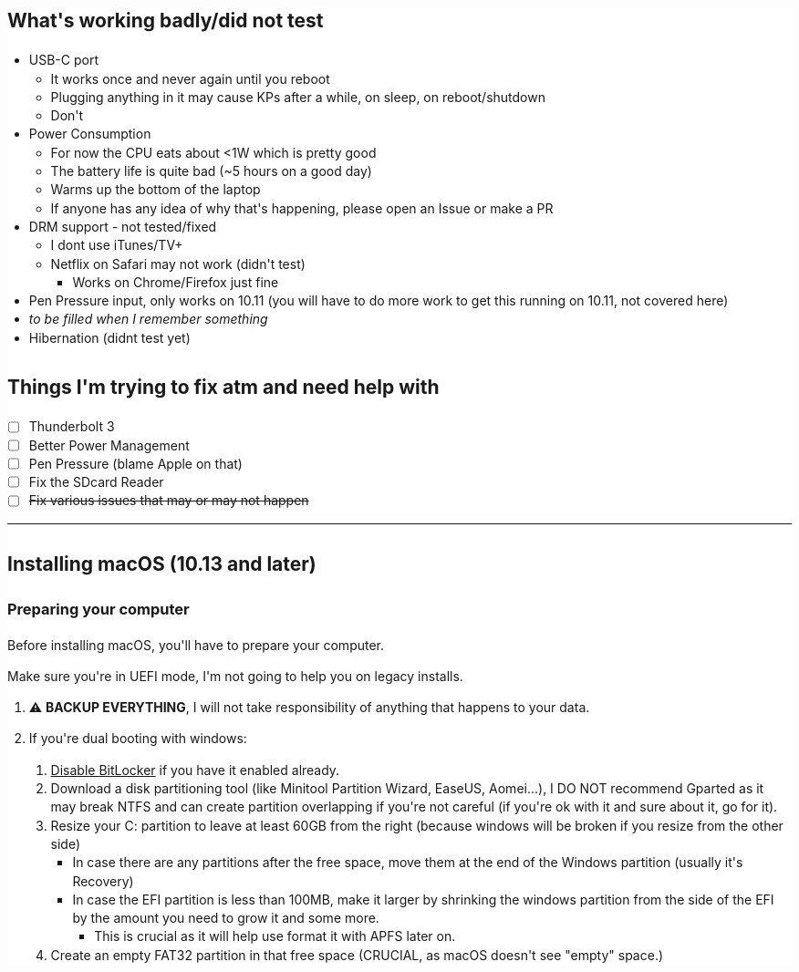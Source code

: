 ## What's working badly/did not test

* USB-C port
  * It works once and never again until you reboot
  * Plugging anything in it may cause KPs after a while, on sleep, on reboot/shutdown
  * Don't
* Power Consumption
  * For now the CPU eats about <1W which is pretty good
  * The battery life is quite bad (~5 hours on a good day)
  * Warms up the bottom of the laptop
  * If anyone has any idea of why that's happening, please open an Issue or make a PR
* DRM support - not tested/fixed
  - I dont use iTunes/TV+
  - Netflix on Safari may not work (didn't test)
    - Works on Chrome/Firefox just fine
* Pen Pressure input, only works on 10.11 (you will have to do more work to get this running on 10.11, not covered here)
* *to be filled when I remember something*
* Hibernation (didnt test yet)

## Things I'm trying to fix atm and need help with

- [ ] Thunderbolt 3
- [ ] Better Power Management
- [ ] Pen Pressure (blame Apple on that)
- [ ] Fix the SDcard Reader
- [ ] ~~Fix various issues that may or may not happen~~

---

## Installing macOS (10.13 and later)

### Preparing your computer

Before installing macOS, you'll have to prepare your computer.

Make sure you're in UEFI mode, I'm not going to help you on legacy installs.

1. ⚠️ **BACKUP EVERYTHING**, I will not take responsibility of anything that happens to your data.

2. If you're dual booting with windows:
   1. [Disable BitLocker](https://www.tenforums.com/tutorials/37060-turn-off-bitlocker-operating-system-drive-windows-10-a.html#option2) if you have it enabled already.
   2. Download a disk partitioning tool (like Minitool Partition Wizard, EaseUS, Aomei...), I DO NOT recommend Gparted as it may break NTFS and can create partition overlapping if you're not careful (if you're ok with it and sure about it, go for it).
   3. Resize your C: partition to leave at least 60GB from the right (because windows will be broken if you resize from the other side)
      - In case there are any partitions after the free space, move them at the end of the Windows partition (usually it's Recovery)
      - In case the EFI partition is less than 100MB, make it larger by shrinking the windows partition from the side of the EFI by the amount you need to grow it and some more.
        - This is crucial as it will help use format it with APFS later on.
   4. Create an empty FAT32 partition in that free space (CRUCIAL, as macOS doesn't see "empty" space.)
   